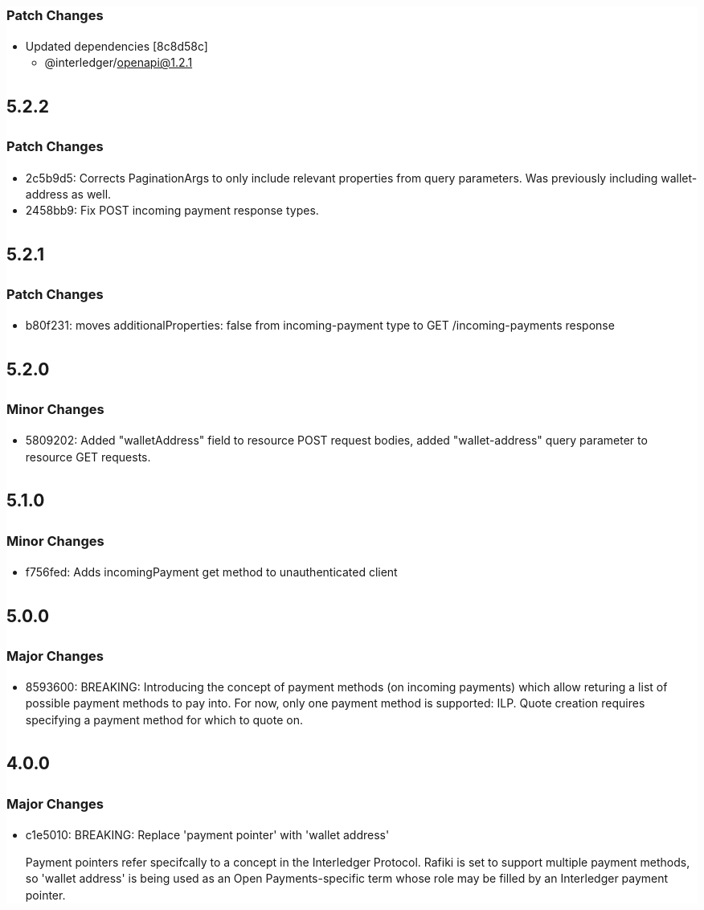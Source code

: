 ### Patch Changes

- Updated dependencies [8c8d58c]
  - @interledger/openapi@1.2.1

## 5.2.2

### Patch Changes

- 2c5b9d5: Corrects PaginationArgs to only include relevant properties from query parameters. Was previously including wallet-address as well.
- 2458bb9: Fix POST incoming payment response types.

## 5.2.1

### Patch Changes

- b80f231: moves additionalProperties: false from incoming-payment type to GET /incoming-payments response

## 5.2.0

### Minor Changes

- 5809202: Added "walletAddress" field to resource POST request bodies, added "wallet-address" query parameter to resource GET requests.

## 5.1.0

### Minor Changes

- f756fed: Adds incomingPayment get method to unauthenticated client

## 5.0.0

### Major Changes

- 8593600: BREAKING: Introducing the concept of payment methods (on incoming payments) which allow returing a list of possible payment methods to pay into. For now, only one payment method is supported: ILP. Quote creation requires specifying a payment method for which to quote on.

## 4.0.0

### Major Changes

- c1e5010: BREAKING: Replace 'payment pointer' with 'wallet address'

  Payment pointers refer specifcally to a concept in the Interledger Protocol. Rafiki is set to support multiple payment methods, so 'wallet address' is being used as an Open Payments-specific term whose role may be filled by an Interledger payment pointer.
